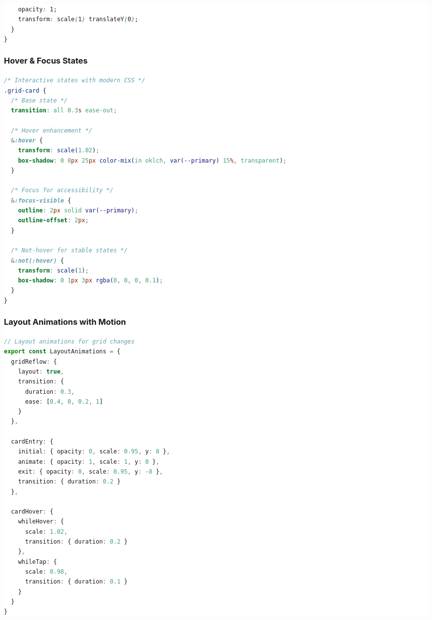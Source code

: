 ```css
    opacity: 1;
    transform: scale(1) translateY(0);
  }
}
```

### Hover & Focus States
```css
/* Interactive states with modern CSS */
.grid-card {
  /* Base state */
  transition: all 0.3s ease-out;
  
  /* Hover enhancement */
  &:hover {
    transform: scale(1.02);
    box-shadow: 0 8px 25px color-mix(in oklch, var(--primary) 15%, transparent);
  }
  
  /* Focus for accessibility */
  &:focus-visible {
    outline: 2px solid var(--primary);
    outline-offset: 2px;
  }
  
  /* Not-hover for stable states */
  &:not(:hover) {
    transform: scale(1);
    box-shadow: 0 1px 3px rgba(0, 0, 0, 0.1);
  }
}
```

### Layout Animations with Motion
```typescript
// Layout animations for grid changes
export const LayoutAnimations = {
  gridReflow: {
    layout: true,
    transition: {
      duration: 0.3,
      ease: [0.4, 0, 0.2, 1]
    }
  },
  
  cardEntry: {
    initial: { opacity: 0, scale: 0.95, y: 8 },
    animate: { opacity: 1, scale: 1, y: 0 },
    exit: { opacity: 0, scale: 0.95, y: -8 },
    transition: { duration: 0.2 }
  },
  
  cardHover: {
    whileHover: { 
      scale: 1.02,
      transition: { duration: 0.2 }
    },
    whileTap: { 
      scale: 0.98,
      transition: { duration: 0.1 }
    }
  }
}
```